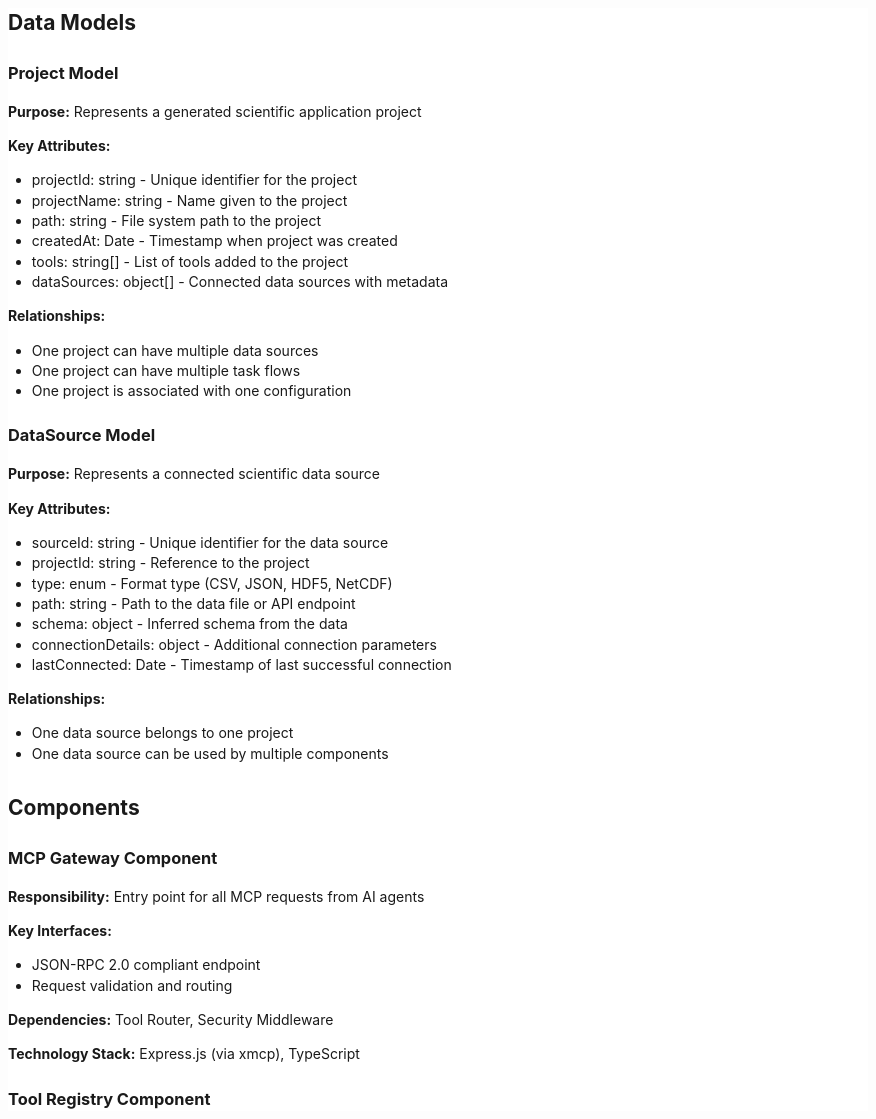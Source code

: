 ## Data Models

### Project Model

**Purpose:** Represents a generated scientific application project

**Key Attributes:**

- projectId: string - Unique identifier for the project
- projectName: string - Name given to the project
- path: string - File system path to the project
- createdAt: Date - Timestamp when project was created
- tools: string[] - List of tools added to the project
- dataSources: object[] - Connected data sources with metadata

**Relationships:**

- One project can have multiple data sources
- One project can have multiple task flows
- One project is associated with one configuration

### DataSource Model

**Purpose:** Represents a connected scientific data source

**Key Attributes:**

- sourceId: string - Unique identifier for the data source
- projectId: string - Reference to the project
- type: enum - Format type (CSV, JSON, HDF5, NetCDF)
- path: string - Path to the data file or API endpoint
- schema: object - Inferred schema from the data
- connectionDetails: object - Additional connection parameters
- lastConnected: Date - Timestamp of last successful connection

**Relationships:**

- One data source belongs to one project
- One data source can be used by multiple components

## Components

### MCP Gateway Component

**Responsibility:** Entry point for all MCP requests from AI agents

**Key Interfaces:**

- JSON-RPC 2.0 compliant endpoint
- Request validation and routing

**Dependencies:** Tool Router, Security Middleware

**Technology Stack:** Express.js (via xmcp), TypeScript

### Tool Registry Component
